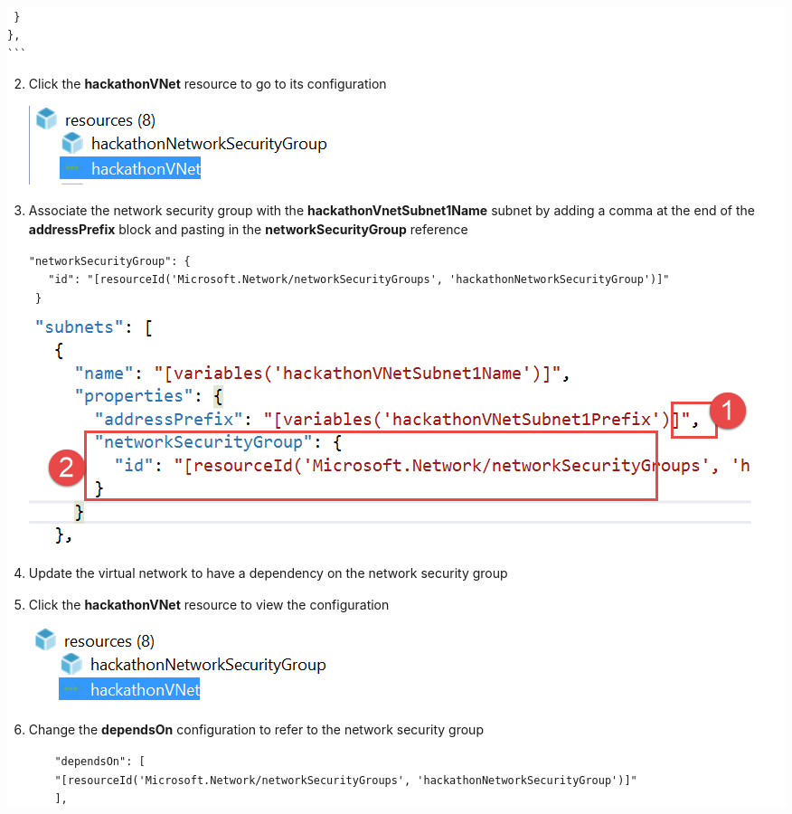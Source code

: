      }
    },
    ```

2.  Click the **hackathonVNet** resource to go to its configuration

    ![Under resources, hackathonVNet is selected.](images/Hands-onlabstep-by-step-AzureResourceManagerimages/media/image82.png "hackathonVNet resource")

3.  Associate the network security group with the
    **hackathonVnetSubnet1Name** subnet by adding a comma at the end of
    the **addressPrefix** block and pasting in the
    **networkSecurityGroup** reference

    ```
    "networkSecurityGroup": {
       "id": "[resourceId('Microsoft.Network/networkSecurityGroups', 'hackathonNetworkSecurityGroup')]"
     }
    ```

    ![A code window displays. A comma after networkSecurityGroup is called out (1). The previously mentioned code is circled and called out (2).](images/Hands-onlabstep-by-step-AzureResourceManagerimages/media/image83.png "code window")

4.  Update the virtual network to have a dependency on the network security group

5.  Click the **hackathonVNet** resource to view the configuration

    ![Under resources, hackathonVNet is selected.](images/Hands-onlabstep-by-step-AzureResourceManagerimages/media/image84.png "hackathonVNet resource")

6.  Change the **dependsOn** configuration to refer to the network security group

    ```
        "dependsOn": [
        "[resourceId('Microsoft.Network/networkSecurityGroups', 'hackathonNetworkSecurityGroup')]"
        ],
    ```
